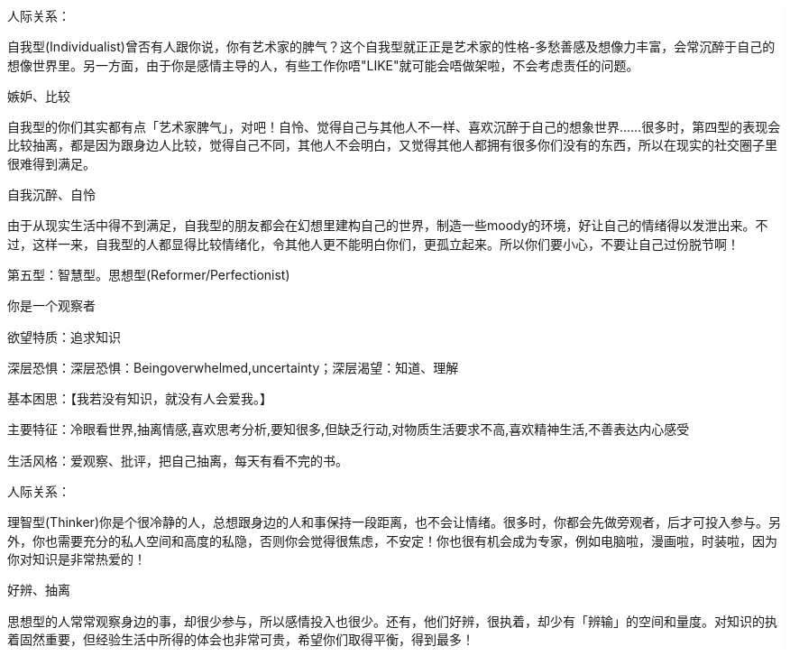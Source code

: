 
人际关系：



自我型(Individualist)曾否有人跟你说，你有艺术家的脾气？这个自我型就正正是艺术家的性格-多愁善感及想像力丰富，会常沉醉于自己的想像世界里。另一方面，由于你是感情主导的人，有些工作你唔"LIKE"就可能会唔做架啦，不会考虑责任的问题。



嫉妒、比较



自我型的你们其实都有点「艺术家脾气」，对吧！自怜、觉得自己与其他人不一样、喜欢沉醉于自己的想象世界……很多时，第四型的表现会比较抽离，都是因为跟身边人比较，觉得自己不同，其他人不会明白，又觉得其他人都拥有很多你们没有的东西，所以在现实的社交圈子里很难得到满足。



自我沉醉、自怜



由于从现实生活中得不到满足，自我型的朋友都会在幻想里建构自己的世界，制造一些moody的环境，好让自己的情绪得以发泄出来。不过，这样一来，自我型的人都显得比较情绪化，令其他人更不能明白你们，更孤立起来。所以你们要小心，不要让自己过份脱节啊！



 



第五型：智慧型。思想型(Reformer/Perfectionist)



你是一个观察者



欲望特质：追求知识



深层恐惧：深层恐惧：Beingoverwhelmed,uncertainty；深层渴望：知道、理解



基本困思：【我若没有知识，就没有人会爱我。】



主要特征：冷眼看世界,抽离情感,喜欢思考分析,要知很多,但缺乏行动,对物质生活要求不高,喜欢精神生活,不善表达内心感受



生活风格：爱观察、批评，把自己抽离，每天有看不完的书。



人际关系：



理智型(Thinker)你是个很冷静的人，总想跟身边的人和事保持一段距离，也不会让情绪。很多时，你都会先做旁观者，后才可投入参与。另外，你也需要充分的私人空间和高度的私隐，否则你会觉得很焦虑，不安定！你也很有机会成为专家，例如电脑啦，漫画啦，时装啦，因为你对知识是非常热爱的！



好辨、抽离



思想型的人常常观察身边的事，却很少参与，所以感情投入也很少。还有，他们好辨，很执着，却少有「辨输」的空间和量度。对知识的执着固然重要，但经验生活中所得的体会也非常可贵，希望你们取得平衡，得到最多！

